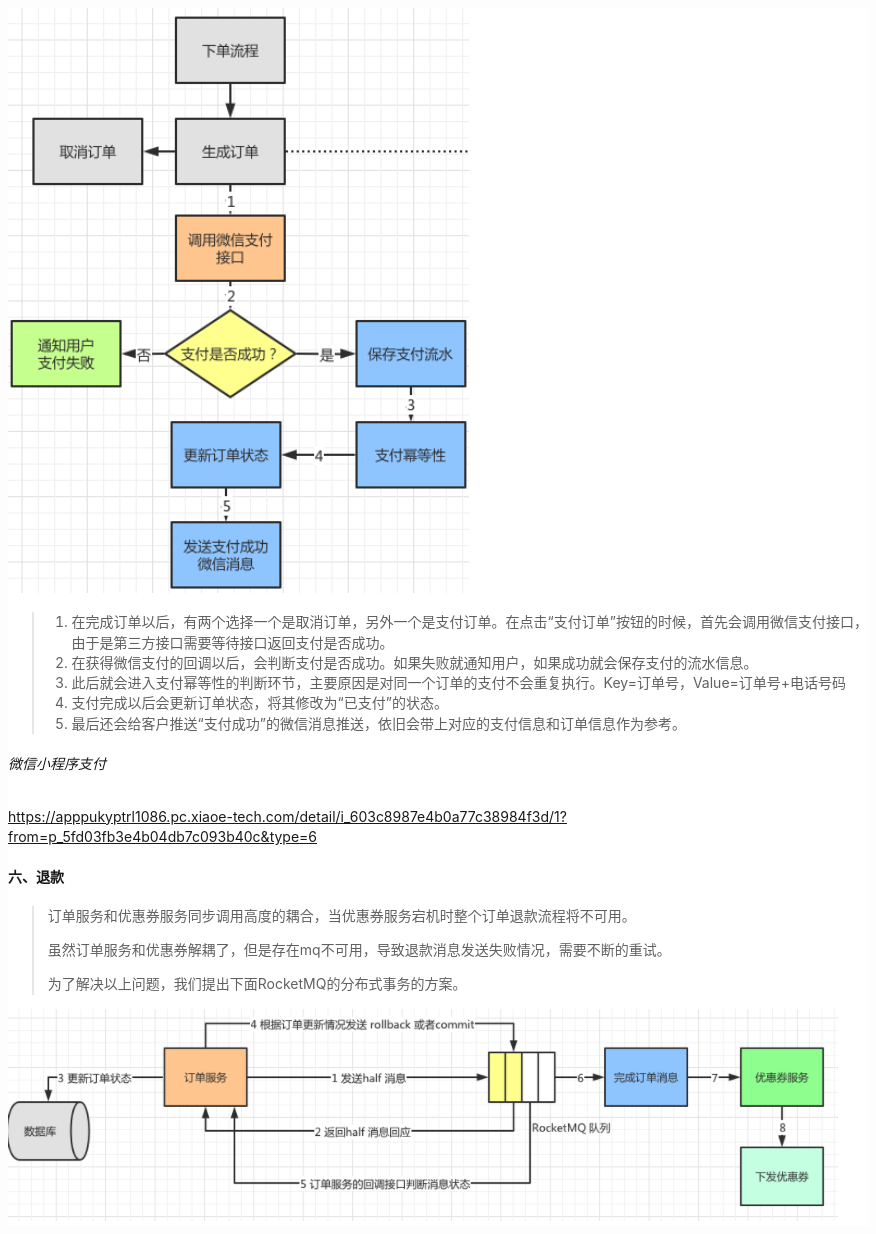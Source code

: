 ![image-20210723105026651](RocketMQ专栏.assets/image-20210723105026651.png)

> 1. 在完成订单以后，有两个选择一个是取消订单，另外一个是支付订单。在点击“支付订单”按钮的时候，首先会调用微信支付接口，由于是第三方接口需要等待接口返回支付是否成功。
> 2. 在获得微信支付的回调以后，会判断支付是否成功。如果失败就通知用户，如果成功就会保存支付的流水信息。
> 3. 此后就会进入支付幂等性的判断环节，主要原因是对同一个订单的支付不会重复执行。Key=订单号，Value=订单号+电话号码
> 4. 支付完成以后会更新订单状态，将其修改为“已支付”的状态。
> 5. 最后还会给客户推送“支付成功”的微信消息推送，依旧会带上对应的支付信息和订单信息作为参考。

###### 微信小程序支付

https://apppukyptrl1086.pc.xiaoe-tech.com/detail/i_603c8987e4b0a77c38984f3d/1?from=p_5fd03fb3e4b04db7c093b40c&type=6

#### 六、退款

> 订单服务和优惠券服务同步调用高度的耦合，当优惠券服务宕机时整个订单退款流程将不可用。
>
> 虽然订单服务和优惠券解耦了，但是存在mq不可用，导致退款消息发送失败情况，需要不断的重试。
>
> 为了解决以上问题，我们提出下面RocketMQ的分布式事务的方案。

![image-20210723110304590](RocketMQ专栏.assets/image-20210723110304590.png)
